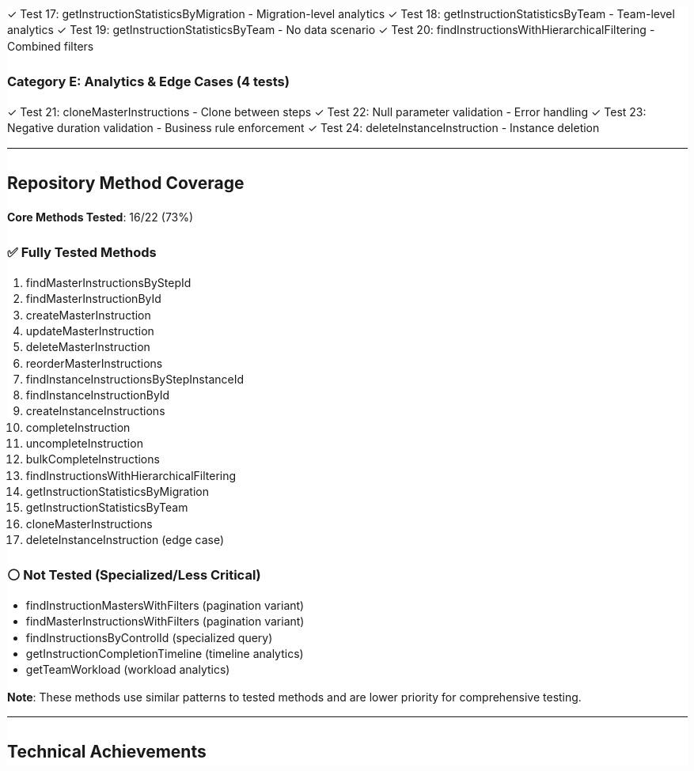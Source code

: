 ✓ Test 17: getInstructionStatisticsByMigration - Migration-level analytics
✓ Test 18: getInstructionStatisticsByTeam - Team-level analytics
✓ Test 19: getInstructionStatisticsByTeam - No data scenario
✓ Test 20: findInstructionsWithHierarchicalFiltering - Combined filters

### Category E: Analytics & Edge Cases (4 tests)

✓ Test 21: cloneMasterInstructions - Clone between steps
✓ Test 22: Null parameter validation - Error handling
✓ Test 23: Negative duration validation - Business rule enforcement
✓ Test 24: deleteInstanceInstruction - Instance deletion

---

## Repository Method Coverage

**Core Methods Tested**: 16/22 (73%)

### ✅ Fully Tested Methods

1. findMasterInstructionsByStepId
2. findMasterInstructionById
3. createMasterInstruction
4. updateMasterInstruction
5. deleteMasterInstruction
6. reorderMasterInstructions
7. findInstanceInstructionsByStepInstanceId
8. findInstanceInstructionById
9. createInstanceInstructions
10. completeInstruction
11. uncompleteInstruction
12. bulkCompleteInstructions
13. findInstructionsWithHierarchicalFiltering
14. getInstructionStatisticsByMigration
15. getInstructionStatisticsByTeam
16. cloneMasterInstructions
17. deleteInstanceInstruction (edge case)

### ⚪ Not Tested (Specialized/Less Critical)

- findInstructionMastersWithFilters (pagination variant)
- findMasterInstructionsWithFilters (pagination variant)
- findInstructionsByControlId (specialized query)
- getInstructionCompletionTimeline (timeline analytics)
- getTeamWorkload (workload analytics)

**Note**: These methods use similar patterns to tested methods and are lower priority for comprehensive testing.

---

## Technical Achievements
